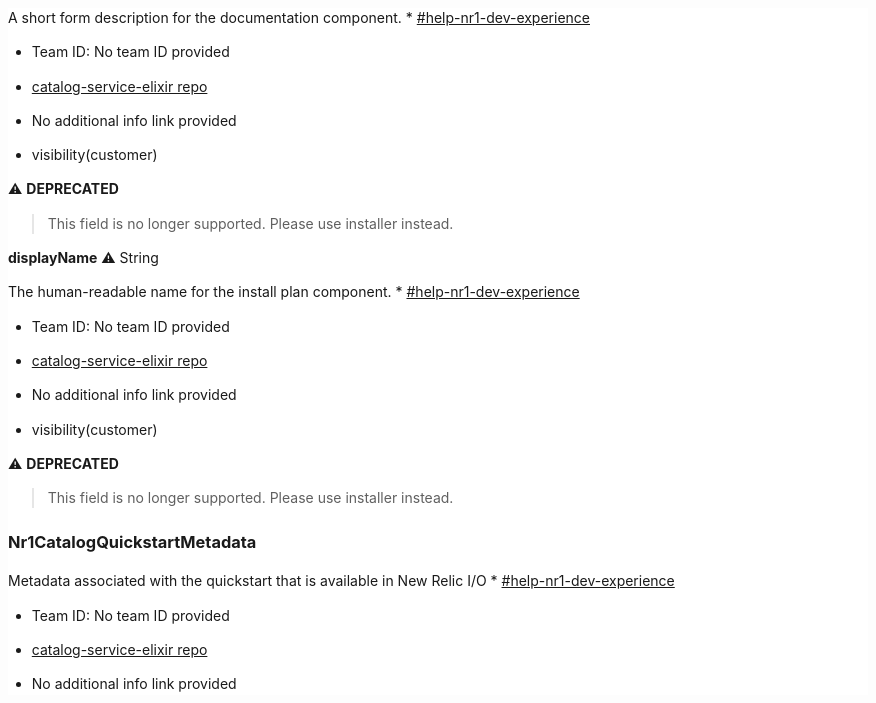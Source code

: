A short form description for the documentation component. * [#help-nr1-dev-experience](https://newrelic.slack.com/archives/CPE597DNY)
 * Team ID: No team ID provided

* [catalog-service-elixir repo](https://source.datanerd.us/nr1-dev-experience/catalog-service-elixir)

* No additional info link provided

 * visibility(customer)



<p>⚠️ <strong>DEPRECATED</strong></p>
<blockquote>

This field is no longer supported. Please use installer instead.

</blockquote>
</td>
</tr>
<tr>
<td colspan="2" valign="top"><strong>displayName</strong> ⚠️</td>
<td valign="top">String</td>
<td>

The human-readable name for the install plan component. * [#help-nr1-dev-experience](https://newrelic.slack.com/archives/CPE597DNY)
 * Team ID: No team ID provided

* [catalog-service-elixir repo](https://source.datanerd.us/nr1-dev-experience/catalog-service-elixir)

* No additional info link provided

 * visibility(customer)



<p>⚠️ <strong>DEPRECATED</strong></p>
<blockquote>

This field is no longer supported. Please use installer instead.

</blockquote>
</td>
</tr>
</tbody>
</table>

### Nr1CatalogQuickstartMetadata

Metadata associated with the quickstart that is available in New Relic I/O * [#help-nr1-dev-experience](https://newrelic.slack.com/archives/CPE597DNY)
 * Team ID: No team ID provided

* [catalog-service-elixir repo](https://source.datanerd.us/nr1-dev-experience/catalog-service-elixir)

* No additional info link provided
